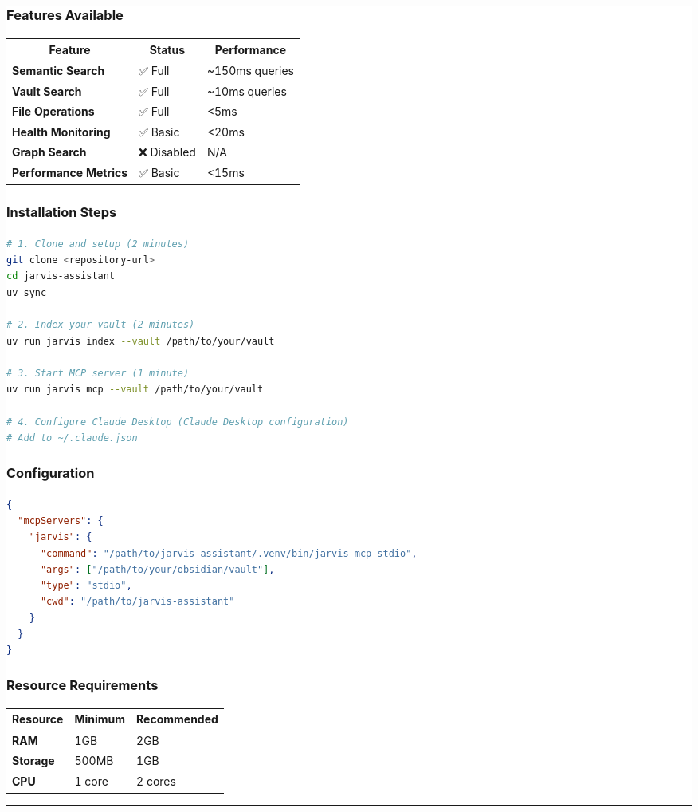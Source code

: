 ### Features Available

| Feature | Status | Performance |
|---------|--------|-------------|
| **Semantic Search** | ✅ Full | ~150ms queries |
| **Vault Search** | ✅ Full | ~10ms queries |
| **File Operations** | ✅ Full | <5ms |
| **Health Monitoring** | ✅ Basic | <20ms |
| **Graph Search** | ❌ Disabled | N/A |
| **Performance Metrics** | ✅ Basic | <15ms |

### Installation Steps

```bash
# 1. Clone and setup (2 minutes)
git clone <repository-url>
cd jarvis-assistant
uv sync

# 2. Index your vault (2 minutes)
uv run jarvis index --vault /path/to/your/vault

# 3. Start MCP server (1 minute)
uv run jarvis mcp --vault /path/to/your/vault

# 4. Configure Claude Desktop (Claude Desktop configuration)
# Add to ~/.claude.json
```

### Configuration

```json
{
  "mcpServers": {
    "jarvis": {
      "command": "/path/to/jarvis-assistant/.venv/bin/jarvis-mcp-stdio",
      "args": ["/path/to/your/obsidian/vault"],
      "type": "stdio",
      "cwd": "/path/to/jarvis-assistant"
    }
  }
}
```

### Resource Requirements

| Resource | Minimum | Recommended |
|----------|---------|-------------|
| **RAM** | 1GB | 2GB |
| **Storage** | 500MB | 1GB |
| **CPU** | 1 core | 2 cores |

---